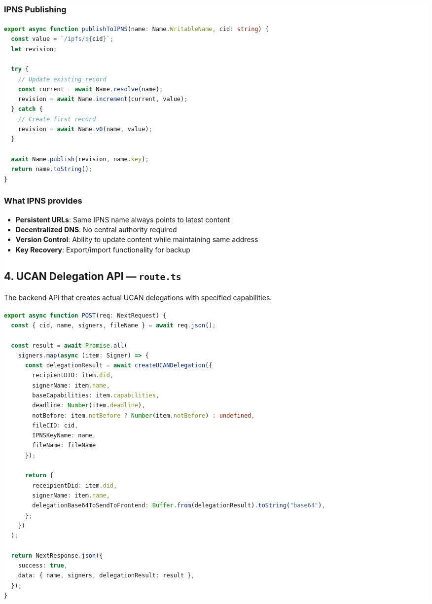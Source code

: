 ### IPNS Publishing
```ts
export async function publishToIPNS(name: Name.WritableName, cid: string) {
  const value = `/ipfs/${cid}`;
  let revision;

  try {
    // Update existing record
    const current = await Name.resolve(name);
    revision = await Name.increment(current, value);
  } catch {
    // Create first record
    revision = await Name.v0(name, value);
  }

  await Name.publish(revision, name.key);
  return name.toString();
}
```

### What IPNS provides

- **Persistent URLs**: Same IPNS name always points to latest content
- **Decentralized DNS**: No central authority required
- **Version Control**: Ability to update content while maintaining same address
- **Key Recovery**: Export/import functionality for backup

## 4. UCAN Delegation API — `route.ts`

The backend API that creates actual UCAN delegations with specified capabilities.

```ts
export async function POST(req: NextRequest) {
  const { cid, name, signers, fileName } = await req.json();

  const result = await Promise.all(
    signers.map(async (item: Signer) => {
      const delegationResult = await createUCANDelegation({
        recipientDID: item.did,
        signerName: item.name,
        baseCapabilities: item.capabilities,
        deadline: Number(item.deadline),
        notBefore: item.notBefore ? Number(item.notBefore) : undefined,
        fileCID: cid,
        IPNSKeyName: name,
        fileName: fileName
      });

      return {
        receipientDid: item.did,
        signerName: item.name,
        delegationBase64ToSendToFrontend: Buffer.from(delegationResult).toString("base64"),
      };
    })
  );

  return NextResponse.json({
    success: true,
    data: { name, signers, delegationResult: result },
  });
}
```
